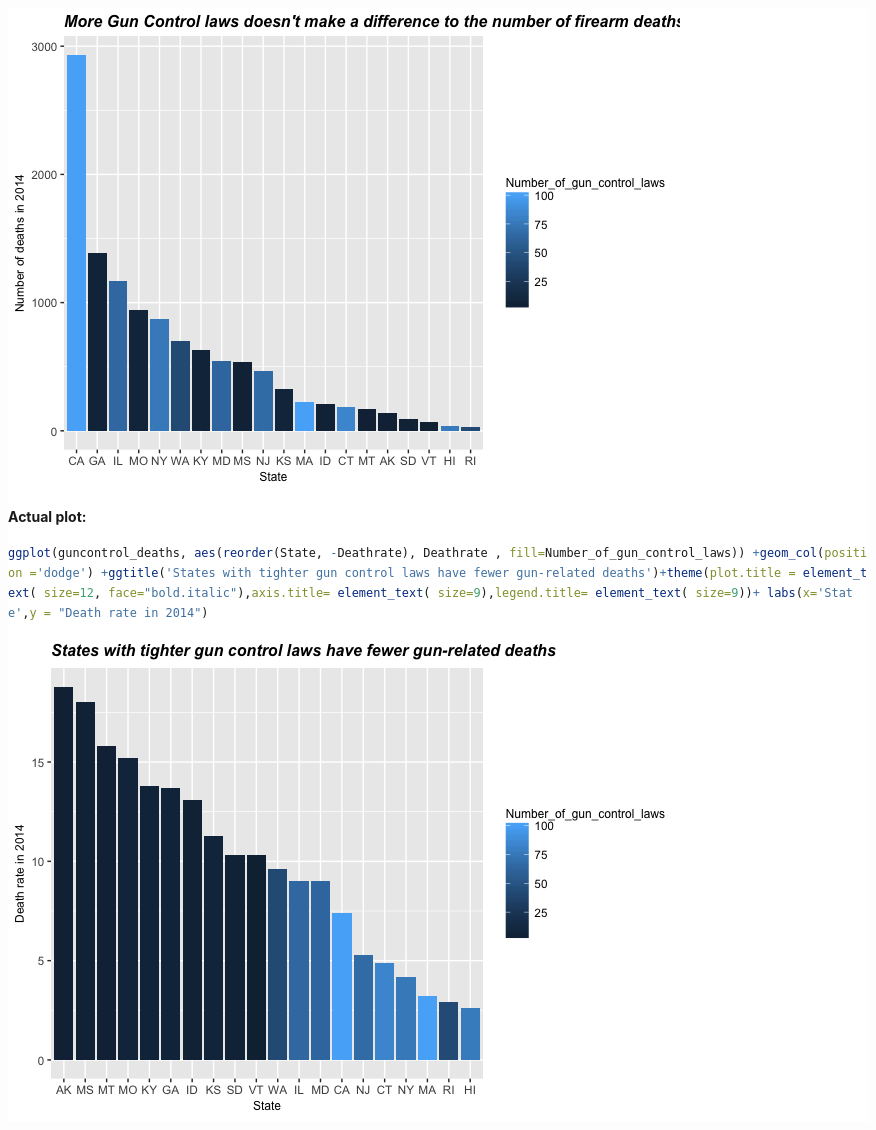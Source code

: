 ![](Deceptive_version_Latest_files/figure-gfm/unnamed-chunk-11-1.png)

**Actual
plot:**

``` r
ggplot(guncontrol_deaths, aes(reorder(State, -Deathrate), Deathrate , fill=Number_of_gun_control_laws)) +geom_col(position ='dodge') +ggtitle('States with tighter gun control laws have fewer gun-related deaths')+theme(plot.title = element_text( size=12, face="bold.italic"),axis.title= element_text( size=9),legend.title= element_text( size=9))+ labs(x='State',y = "Death rate in 2014")
```

![](Deceptive_version_Latest_files/figure-gfm/unnamed-chunk-12-1.png)
